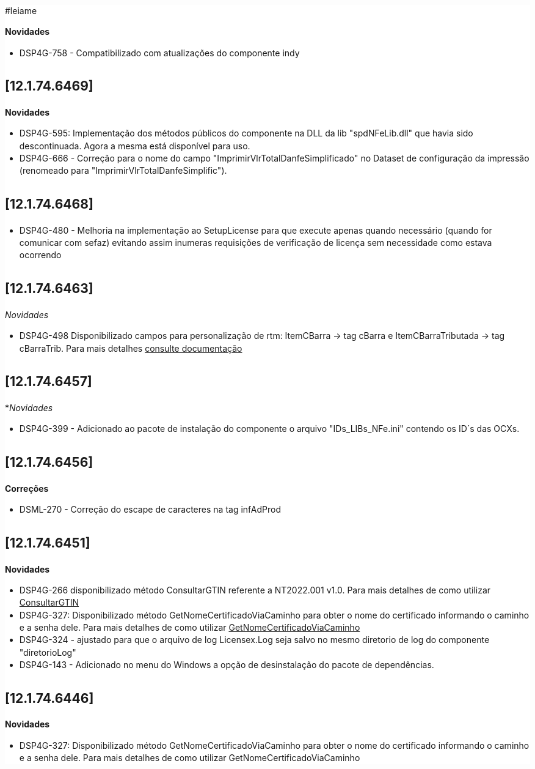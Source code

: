 #leiame

**Novidades**
* DSP4G-758 - Compatibilizado com atualizações do componente indy

## [12.1.74.6469]

**Novidades**

* DSP4G-595: Implementação dos métodos públicos do componente na DLL da lib "spdNFeLib.dll" que havia sido descontinuada. Agora a mesma está disponível para uso.
* DSP4G-666 - Correção para o nome do campo "ImprimirVlrTotalDanfeSimplificado" no Dataset de configuração da impressão (renomeado para "ImprimirVlrTotalDanfeSimplific").

## [12.1.74.6468]

* DSP4G-480 - Melhoria na implementação ao SetupLicense para que execute apenas quando necessário (quando for comunicar com sefaz) evitando assim inumeras requisições de verificação de licença sem necessidade como estava ocorrendo

## [12.1.74.6463]

*Novidades*
- DSP4G-498 Disponibilizado campos para personalização de rtm: ItemCBarra -> tag cBarra e ItemCBarraTributada -> tag cBarraTrib. Para mais detalhes [consulte documentação](https://atendimento.tecnospeed.com.br/hc/pt-br/articles/360019420793)


## [12.1.74.6457]
**Novidades*
* DSP4G-399 - Adicionado ao pacote de instalação do componente o arquivo "IDs_LIBs_NFe.ini" contendo os ID´s das OCXs.

## [12.1.74.6456]
**Correções**
* DSML-270 - Correção do escape de caracteres na tag infAdProd

## [12.1.74.6451]
**Novidades**
* DSP4G-266 disponibilizado método ConsultarGTIN referente a NT2022.001 v1.0. Para mais detalhes de como utilizar [ConsultarGTIN](https://tecnospeed.zendesk.com/knowledge/articles/6932687741847/pt-br?brand_id=360000386474)
* DSP4G-327: Disponibilizado método GetNomeCertificadoViaCaminho para obter o nome do certificado informando o caminho e a senha dele. Para mais detalhes de como utilizar [GetNomeCertificadoViaCaminho](https://tecnospeed.zendesk.com/knowledge/articles/7652357569431/pt-br?brand_id=360000386474)
* DSP4G-324 - ajustado para que o arquivo de log Licensex.Log seja salvo no mesmo diretorio de log do componente "diretorioLog"
* DSP4G-143 - Adicionado no menu do Windows a opção de desinstalação do pacote de dependências.

## [12.1.74.6446]
**Novidades**
* DSP4G-327: Disponibilizado método GetNomeCertificadoViaCaminho para obter o nome do certificado informando o caminho e a senha dele. Para mais detalhes de como utilizar GetNomeCertificadoViaCaminho
